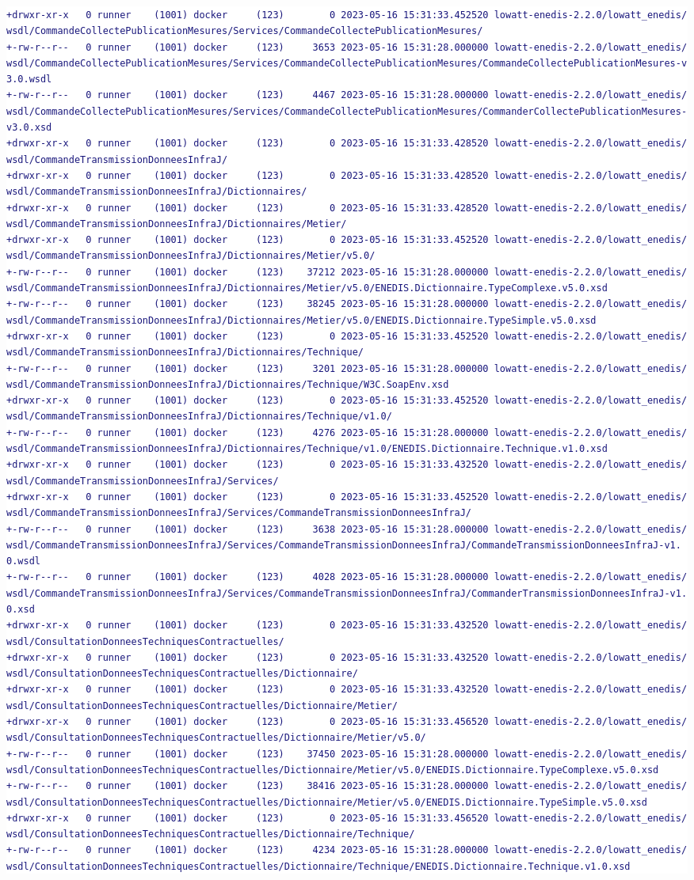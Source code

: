```diff
+drwxr-xr-x   0 runner    (1001) docker     (123)        0 2023-05-16 15:31:33.452520 lowatt-enedis-2.2.0/lowatt_enedis/wsdl/CommandeCollectePublicationMesures/Services/CommandeCollectePublicationMesures/
+-rw-r--r--   0 runner    (1001) docker     (123)     3653 2023-05-16 15:31:28.000000 lowatt-enedis-2.2.0/lowatt_enedis/wsdl/CommandeCollectePublicationMesures/Services/CommandeCollectePublicationMesures/CommandeCollectePublicationMesures-v3.0.wsdl
+-rw-r--r--   0 runner    (1001) docker     (123)     4467 2023-05-16 15:31:28.000000 lowatt-enedis-2.2.0/lowatt_enedis/wsdl/CommandeCollectePublicationMesures/Services/CommandeCollectePublicationMesures/CommanderCollectePublicationMesures-v3.0.xsd
+drwxr-xr-x   0 runner    (1001) docker     (123)        0 2023-05-16 15:31:33.428520 lowatt-enedis-2.2.0/lowatt_enedis/wsdl/CommandeTransmissionDonneesInfraJ/
+drwxr-xr-x   0 runner    (1001) docker     (123)        0 2023-05-16 15:31:33.428520 lowatt-enedis-2.2.0/lowatt_enedis/wsdl/CommandeTransmissionDonneesInfraJ/Dictionnaires/
+drwxr-xr-x   0 runner    (1001) docker     (123)        0 2023-05-16 15:31:33.428520 lowatt-enedis-2.2.0/lowatt_enedis/wsdl/CommandeTransmissionDonneesInfraJ/Dictionnaires/Metier/
+drwxr-xr-x   0 runner    (1001) docker     (123)        0 2023-05-16 15:31:33.452520 lowatt-enedis-2.2.0/lowatt_enedis/wsdl/CommandeTransmissionDonneesInfraJ/Dictionnaires/Metier/v5.0/
+-rw-r--r--   0 runner    (1001) docker     (123)    37212 2023-05-16 15:31:28.000000 lowatt-enedis-2.2.0/lowatt_enedis/wsdl/CommandeTransmissionDonneesInfraJ/Dictionnaires/Metier/v5.0/ENEDIS.Dictionnaire.TypeComplexe.v5.0.xsd
+-rw-r--r--   0 runner    (1001) docker     (123)    38245 2023-05-16 15:31:28.000000 lowatt-enedis-2.2.0/lowatt_enedis/wsdl/CommandeTransmissionDonneesInfraJ/Dictionnaires/Metier/v5.0/ENEDIS.Dictionnaire.TypeSimple.v5.0.xsd
+drwxr-xr-x   0 runner    (1001) docker     (123)        0 2023-05-16 15:31:33.452520 lowatt-enedis-2.2.0/lowatt_enedis/wsdl/CommandeTransmissionDonneesInfraJ/Dictionnaires/Technique/
+-rw-r--r--   0 runner    (1001) docker     (123)     3201 2023-05-16 15:31:28.000000 lowatt-enedis-2.2.0/lowatt_enedis/wsdl/CommandeTransmissionDonneesInfraJ/Dictionnaires/Technique/W3C.SoapEnv.xsd
+drwxr-xr-x   0 runner    (1001) docker     (123)        0 2023-05-16 15:31:33.452520 lowatt-enedis-2.2.0/lowatt_enedis/wsdl/CommandeTransmissionDonneesInfraJ/Dictionnaires/Technique/v1.0/
+-rw-r--r--   0 runner    (1001) docker     (123)     4276 2023-05-16 15:31:28.000000 lowatt-enedis-2.2.0/lowatt_enedis/wsdl/CommandeTransmissionDonneesInfraJ/Dictionnaires/Technique/v1.0/ENEDIS.Dictionnaire.Technique.v1.0.xsd
+drwxr-xr-x   0 runner    (1001) docker     (123)        0 2023-05-16 15:31:33.432520 lowatt-enedis-2.2.0/lowatt_enedis/wsdl/CommandeTransmissionDonneesInfraJ/Services/
+drwxr-xr-x   0 runner    (1001) docker     (123)        0 2023-05-16 15:31:33.452520 lowatt-enedis-2.2.0/lowatt_enedis/wsdl/CommandeTransmissionDonneesInfraJ/Services/CommandeTransmissionDonneesInfraJ/
+-rw-r--r--   0 runner    (1001) docker     (123)     3638 2023-05-16 15:31:28.000000 lowatt-enedis-2.2.0/lowatt_enedis/wsdl/CommandeTransmissionDonneesInfraJ/Services/CommandeTransmissionDonneesInfraJ/CommandeTransmissionDonneesInfraJ-v1.0.wsdl
+-rw-r--r--   0 runner    (1001) docker     (123)     4028 2023-05-16 15:31:28.000000 lowatt-enedis-2.2.0/lowatt_enedis/wsdl/CommandeTransmissionDonneesInfraJ/Services/CommandeTransmissionDonneesInfraJ/CommanderTransmissionDonneesInfraJ-v1.0.xsd
+drwxr-xr-x   0 runner    (1001) docker     (123)        0 2023-05-16 15:31:33.432520 lowatt-enedis-2.2.0/lowatt_enedis/wsdl/ConsultationDonneesTechniquesContractuelles/
+drwxr-xr-x   0 runner    (1001) docker     (123)        0 2023-05-16 15:31:33.432520 lowatt-enedis-2.2.0/lowatt_enedis/wsdl/ConsultationDonneesTechniquesContractuelles/Dictionnaire/
+drwxr-xr-x   0 runner    (1001) docker     (123)        0 2023-05-16 15:31:33.432520 lowatt-enedis-2.2.0/lowatt_enedis/wsdl/ConsultationDonneesTechniquesContractuelles/Dictionnaire/Metier/
+drwxr-xr-x   0 runner    (1001) docker     (123)        0 2023-05-16 15:31:33.456520 lowatt-enedis-2.2.0/lowatt_enedis/wsdl/ConsultationDonneesTechniquesContractuelles/Dictionnaire/Metier/v5.0/
+-rw-r--r--   0 runner    (1001) docker     (123)    37450 2023-05-16 15:31:28.000000 lowatt-enedis-2.2.0/lowatt_enedis/wsdl/ConsultationDonneesTechniquesContractuelles/Dictionnaire/Metier/v5.0/ENEDIS.Dictionnaire.TypeComplexe.v5.0.xsd
+-rw-r--r--   0 runner    (1001) docker     (123)    38416 2023-05-16 15:31:28.000000 lowatt-enedis-2.2.0/lowatt_enedis/wsdl/ConsultationDonneesTechniquesContractuelles/Dictionnaire/Metier/v5.0/ENEDIS.Dictionnaire.TypeSimple.v5.0.xsd
+drwxr-xr-x   0 runner    (1001) docker     (123)        0 2023-05-16 15:31:33.456520 lowatt-enedis-2.2.0/lowatt_enedis/wsdl/ConsultationDonneesTechniquesContractuelles/Dictionnaire/Technique/
+-rw-r--r--   0 runner    (1001) docker     (123)     4234 2023-05-16 15:31:28.000000 lowatt-enedis-2.2.0/lowatt_enedis/wsdl/ConsultationDonneesTechniquesContractuelles/Dictionnaire/Technique/ENEDIS.Dictionnaire.Technique.v1.0.xsd
```